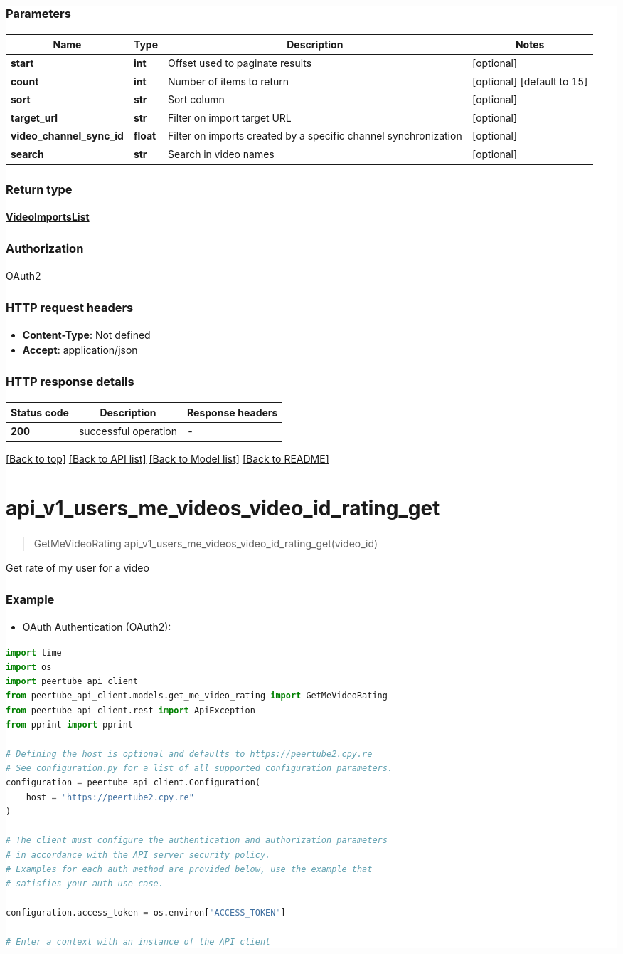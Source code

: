 
### Parameters

Name | Type | Description  | Notes
------------- | ------------- | ------------- | -------------
 **start** | **int**| Offset used to paginate results | [optional] 
 **count** | **int**| Number of items to return | [optional] [default to 15]
 **sort** | **str**| Sort column | [optional] 
 **target_url** | **str**| Filter on import target URL | [optional] 
 **video_channel_sync_id** | **float**| Filter on imports created by a specific channel synchronization | [optional] 
 **search** | **str**| Search in video names | [optional] 

### Return type

[**VideoImportsList**](VideoImportsList.md)

### Authorization

[OAuth2](../README.md#OAuth2)

### HTTP request headers

 - **Content-Type**: Not defined
 - **Accept**: application/json

### HTTP response details
| Status code | Description | Response headers |
|-------------|-------------|------------------|
**200** | successful operation |  -  |

[[Back to top]](#) [[Back to API list]](../README.md#documentation-for-api-endpoints) [[Back to Model list]](../README.md#documentation-for-models) [[Back to README]](../README.md)

# **api_v1_users_me_videos_video_id_rating_get**
> GetMeVideoRating api_v1_users_me_videos_video_id_rating_get(video_id)

Get rate of my user for a video

### Example

* OAuth Authentication (OAuth2):
```python
import time
import os
import peertube_api_client
from peertube_api_client.models.get_me_video_rating import GetMeVideoRating
from peertube_api_client.rest import ApiException
from pprint import pprint

# Defining the host is optional and defaults to https://peertube2.cpy.re
# See configuration.py for a list of all supported configuration parameters.
configuration = peertube_api_client.Configuration(
    host = "https://peertube2.cpy.re"
)

# The client must configure the authentication and authorization parameters
# in accordance with the API server security policy.
# Examples for each auth method are provided below, use the example that
# satisfies your auth use case.

configuration.access_token = os.environ["ACCESS_TOKEN"]

# Enter a context with an instance of the API client
```